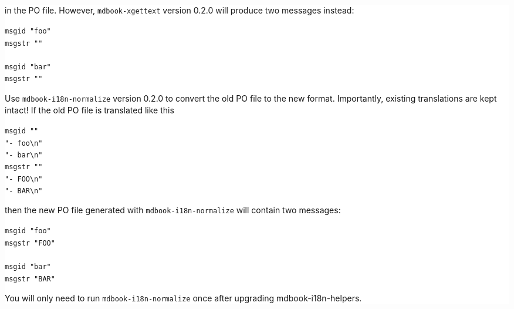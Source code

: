 in the PO file. However, `mdbook-xgettext` version 0.2.0 will produce two
messages instead:

```gettext
msgid "foo"
msgstr ""

msgid "bar"
msgstr ""
```

Use `mdbook-i18n-normalize` version 0.2.0 to convert the old PO file to the new
format. Importantly, existing translations are kept intact! If the old PO file
is translated like this

```gettext
msgid ""
"- foo\n"
"- bar\n"
msgstr ""
"- FOO\n"
"- BAR\n"
```

then the new PO file generated with `mdbook-i18n-normalize` will contain two
messages:

```gettext
msgid "foo"
msgstr "FOO"

msgid "bar"
msgstr "BAR"
```

You will only need to run `mdbook-i18n-normalize` once after upgrading
mdbook-i18n-helpers.
